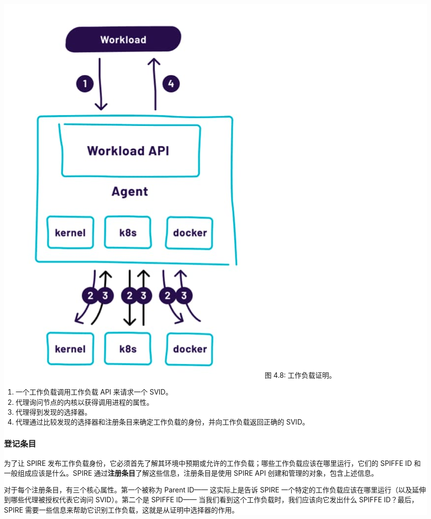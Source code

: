 ![图 4.8: 工作负载证明。](../images/f4-8.jpg)
图 4.8: 工作负载证明。

1. 一个工作负载调用工作负载 API 来请求一个 SVID。
2. 代理询问节点的内核以获得调用进程的属性。
3. 代理得到发现的选择器。
4. 代理通过比较发现的选择器和注册条目来确定工作负载的身份，并向工作负载返回正确的 SVID。

### 登记条目

为了让 SPIRE 发布工作负载身份，它必须首先了解其环境中预期或允许的工作负载；哪些工作负载应该在哪里运行，它们的 SPIFFE ID 和一般组成应该是什么。SPIRE 通过**注册条目**了解这些信息，注册条目是使用 SPIRE API 创建和管理的对象，包含上述信息。

对于每个注册条目，有三个核心属性。第一个被称为 Parent ID—— 这实际上是告诉 SPIRE 一个特定的工作负载应该在哪里运行（以及延伸到哪些代理被授权代表它询问 SVID）。第二个是 SPIFFE ID—— 当我们看到这个工作负载时，我们应该向它发出什么 SPIFFE ID？最后，SPIRE 需要一些信息来帮助它识别工作负载，这就是从证明中选择器的作用。
